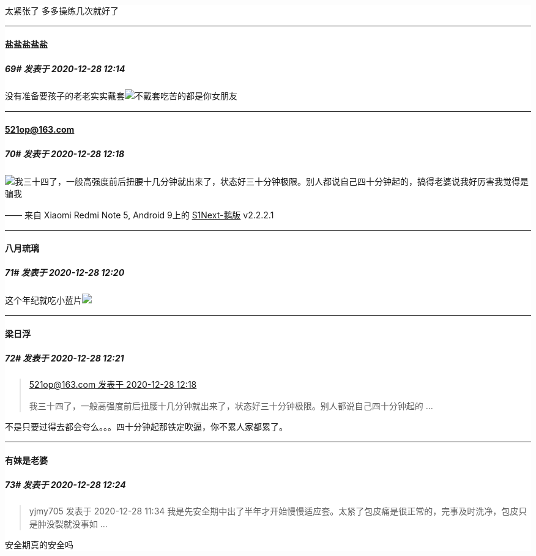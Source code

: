 
太紧张了 多多操练几次就好了


-----

####  盐盐盐盐盐  
##### 69#       发表于 2020-12-28 12:14


没有准备要孩子的老老实实戴套<img src="https://static.saraba1st.com/image/smiley/face2017/003.png" referrerpolicy="no-referrer">不戴套吃苦的都是你女朋友


-----

####  521op@163.com  
##### 70#       发表于 2020-12-28 12:18


<img src="https://static.saraba1st.com/image/smiley/face2017/001.png" referrerpolicy="no-referrer">我三十四了，一般高强度前后扭腰十几分钟就出来了，状态好三十分钟极限。别人都说自己四十分钟起的，搞得老婆说我好厉害我觉得是骗我

—— 来自 Xiaomi Redmi Note 5, Android 9上的 [S1Next-鹅版](https://github.com/ykrank/S1-Next/releases) v2.2.2.1


-----

####  八月琉璃  
##### 71#       发表于 2020-12-28 12:20


这个年纪就吃小蓝片<img src="https://static.saraba1st.com/image/smiley/face2017/067.png" referrerpolicy="no-referrer">


-----

####  梁日浮  
##### 72#       发表于 2020-12-28 12:21


<blockquote><a href="httphttps://bbs.saraba1st.com/2b/forum.php?mod=redirect&amp;goto=findpost&amp;pid=49866764&amp;ptid=1979949" target="_blank">521op@163.com 发表于 2020-12-28 12:18</a>

我三十四了，一般高强度前后扭腰十几分钟就出来了，状态好三十分钟极限。别人都说自己四十分钟起的 ...</blockquote>
不是只要过得去都会夸么。。。四十分钟起那铁定吹逼，你不累人家都累了。


-----

####  有妹是老婆  
##### 73#       发表于 2020-12-28 12:24


<blockquote>yjmy705 发表于 2020-12-28 11:34
我是先安全期中出了半年才开始慢慢适应套。太紧了包皮痛是很正常的，完事及时洗净，包皮只是肿没裂就没事如 ...</blockquote>
安全期真的安全吗

